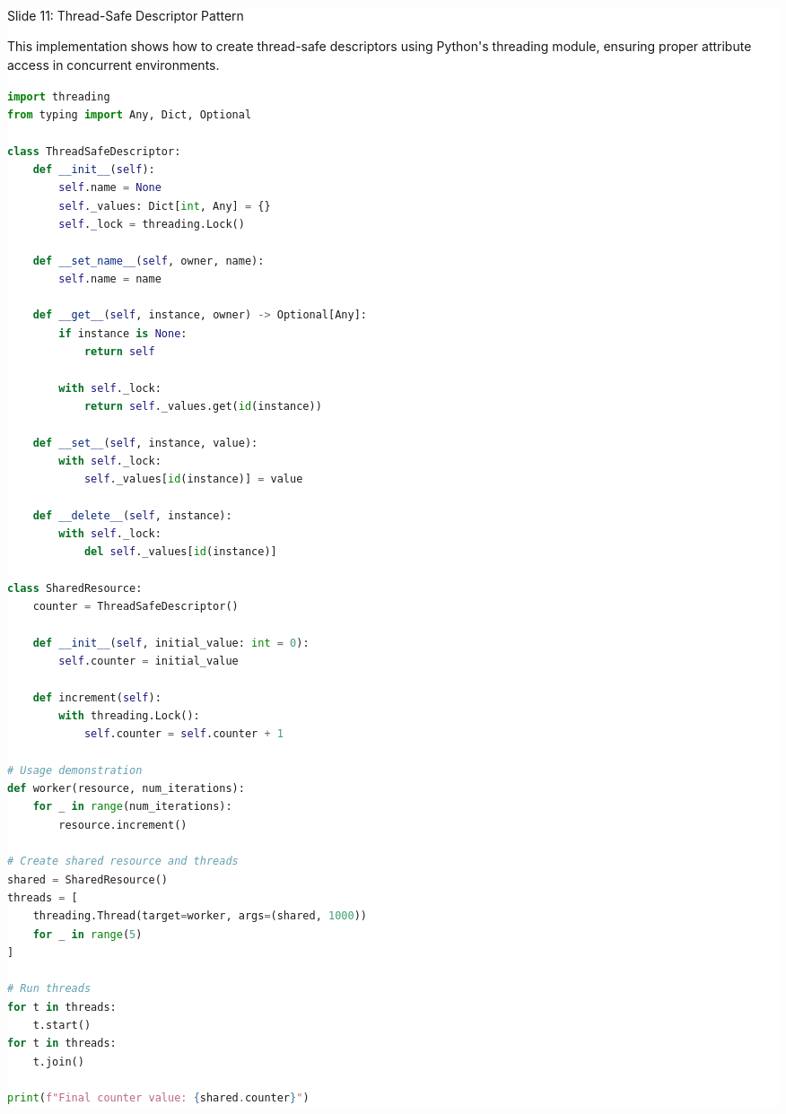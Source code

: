 Slide 11: Thread-Safe Descriptor Pattern

This implementation shows how to create thread-safe descriptors using Python's threading module, ensuring proper attribute access in concurrent environments.

```python
import threading
from typing import Any, Dict, Optional

class ThreadSafeDescriptor:
    def __init__(self):
        self.name = None
        self._values: Dict[int, Any] = {}
        self._lock = threading.Lock()
    
    def __set_name__(self, owner, name):
        self.name = name
    
    def __get__(self, instance, owner) -> Optional[Any]:
        if instance is None:
            return self
        
        with self._lock:
            return self._values.get(id(instance))
    
    def __set__(self, instance, value):
        with self._lock:
            self._values[id(instance)] = value
    
    def __delete__(self, instance):
        with self._lock:
            del self._values[id(instance)]

class SharedResource:
    counter = ThreadSafeDescriptor()
    
    def __init__(self, initial_value: int = 0):
        self.counter = initial_value
    
    def increment(self):
        with threading.Lock():
            self.counter = self.counter + 1

# Usage demonstration
def worker(resource, num_iterations):
    for _ in range(num_iterations):
        resource.increment()

# Create shared resource and threads
shared = SharedResource()
threads = [
    threading.Thread(target=worker, args=(shared, 1000))
    for _ in range(5)
]

# Run threads
for t in threads:
    t.start()
for t in threads:
    t.join()

print(f"Final counter value: {shared.counter}")
```
